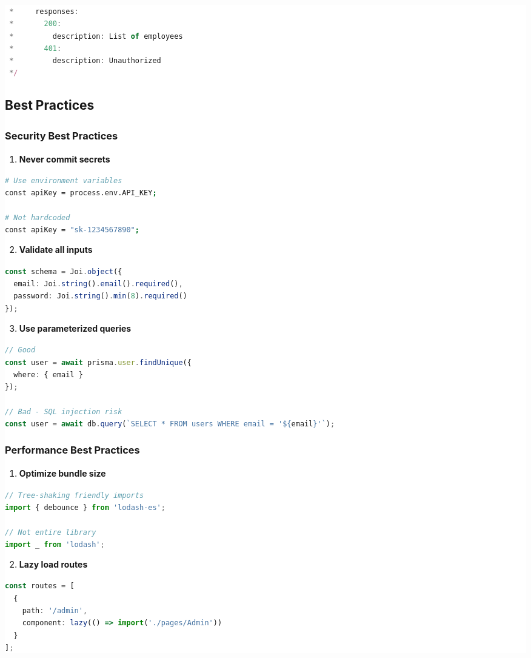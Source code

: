 ```typescript
 *     responses:
 *       200:
 *         description: List of employees
 *       401:
 *         description: Unauthorized
 */
```

## Best Practices

### Security Best Practices

1. **Never commit secrets**
```bash
# Use environment variables
const apiKey = process.env.API_KEY;

# Not hardcoded
const apiKey = "sk-1234567890";
```

2. **Validate all inputs**
```typescript
const schema = Joi.object({
  email: Joi.string().email().required(),
  password: Joi.string().min(8).required()
});
```

3. **Use parameterized queries**
```typescript
// Good
const user = await prisma.user.findUnique({
  where: { email }
});

// Bad - SQL injection risk
const user = await db.query(`SELECT * FROM users WHERE email = '${email}'`);
```

### Performance Best Practices

1. **Optimize bundle size**
```typescript
// Tree-shaking friendly imports
import { debounce } from 'lodash-es';

// Not entire library
import _ from 'lodash';
```

2. **Lazy load routes**
```typescript
const routes = [
  {
    path: '/admin',
    component: lazy(() => import('./pages/Admin'))
  }
];
```
